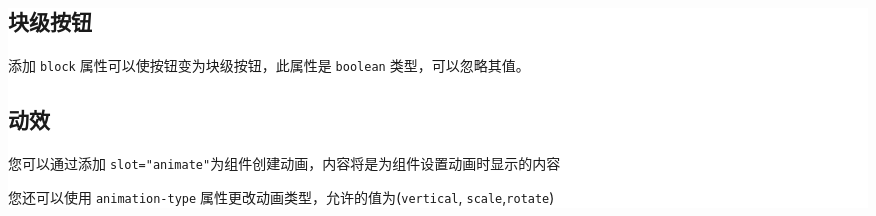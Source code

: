 </template>

</card>

<card>

## 块级按钮 <Badge text="新增"/>

添加 `block` 属性可以使按钮变为块级按钮，此属性是 `boolean` 类型，可以忽略其值。

<template v-slot:example>
  <button-block />
</template>

<template v-slot:template>

  ```html{4}:no-line-numbers
    <template>
      <div class="center">
        <vs-button
          block
        >
          <i class='bx bxs-paint-roll' ></i> 编辑主题
        </vs-button>
      </div>
    </template>
  ```

</template>

</card>

<card>

## 动效 <Badge text="新增"/>

您可以通过添加 `slot="animate"`为组件创建动画，内容将是为组件设置动画时显示的内容

您还可以使用 `animation-type` 属性更改动画类型，允许的值为(`vertical`, `scale`,`rotate`)

<template v-slot:example>
  <button-animate />
</template>

<template v-slot:template>

  ```html{5,6,7}:no-line-numbers
    <template>
      <div class="center">
        <vs-button>
          主菜单
          <template #animate >
            <i class='bx bx-home-alt' ></i>
          </template>
        </vs-button>

        <vs-button
          flat
          success
          animation-type="vertical"
        >
          信息
          <template #animate >
            <i class='bx bx-mail-send' ></i> 发送
          </template>
        </vs-button>

        <vs-button
          gradient
  ```